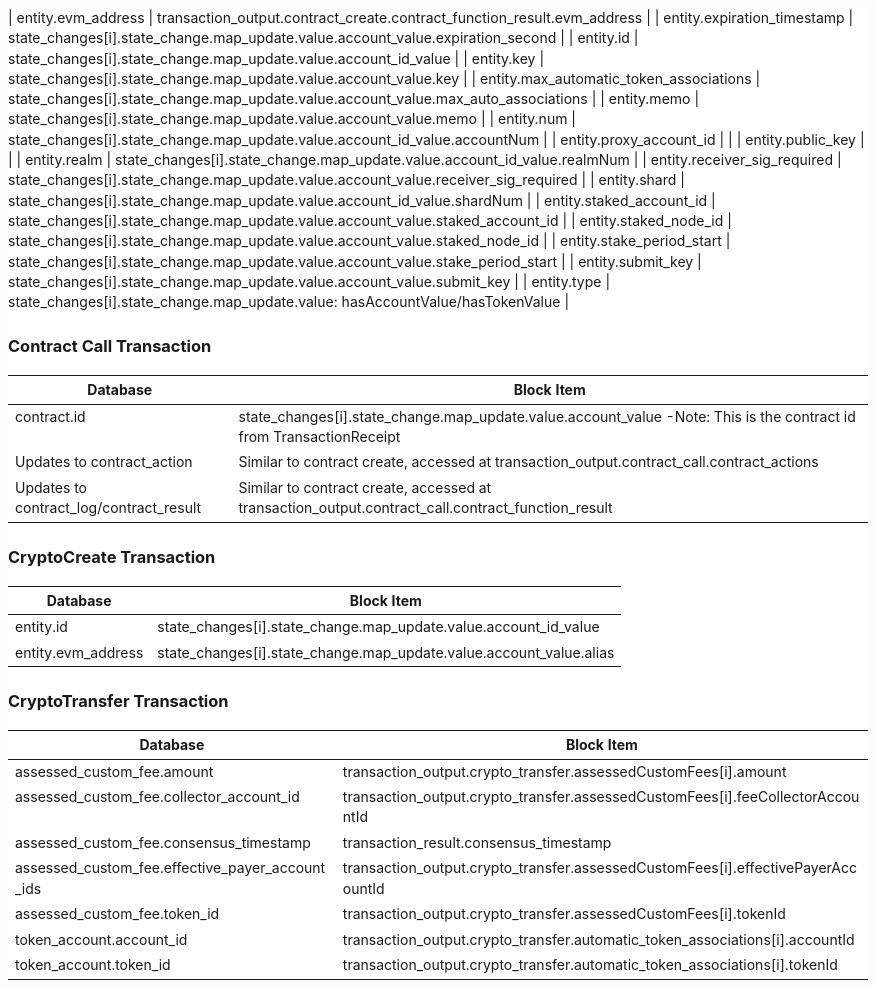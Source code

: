 | entity.evm_address                            | transaction_output.contract_create.contract_function_result.evm_address                     |
| entity.expiration_timestamp                   | state_changes[i].state_change.map_update.value.account_value.expiration_second              |
| entity.id                                     | state_changes[i].state_change.map_update.value.account_id_value                             |
| entity.key                                    | state_changes[i].state_change.map_update.value.account_value.key                            |
| entity.max_automatic_token_associations       | state_changes[i].state_change.map_update.value.account_value.max_auto_associations          |
| entity.memo                                   | state_changes[i].state_change.map_update.value.account_value.memo                           |
| entity.num                                    | state_changes[i].state_change.map_update.value.account_id_value.accountNum                  |
| entity.proxy_account_id                       |                                                                                             |
| entity.public_key                             |                                                                                             |
| entity.realm                                  | state_changes[i].state_change.map_update.value.account_id_value.realmNum                    |
| entity.receiver_sig_required                  | state_changes[i].state_change.map_update.value.account_value.receiver_sig_required          |
| entity.shard                                  | state_changes[i].state_change.map_update.value.account_id_value.shardNum                    |
| entity.staked_account_id                      | state_changes[i].state_change.map_update.value.account_value.staked_account_id              |
| entity.staked_node_id                         | state_changes[i].state_change.map_update.value.account_value.staked_node_id                 |
| entity.stake_period_start                     | state_changes[i].state_change.map_update.value.account_value.stake_period_start             |
| entity.submit_key                             | state_changes[i].state_change.map_update.value.account_value.submit_key                     |
| entity.type                                   | state_changes[i].state_change.map_update.value: hasAccountValue/hasTokenValue               |

### Contract Call Transaction

| Database                                | Block Item                                                                                                          |
| --------------------------------------- | ------------------------------------------------------------------------------------------------------------------- |
| contract.id                             | state_changes[i].state_change.map_update.value.account_value -Note: This is the contract id from TransactionReceipt |
| Updates to contract_action              | Similar to contract create, accessed at transaction_output.contract_call.contract_actions                           |
| Updates to contract_log/contract_result | Similar to contract create, accessed at transaction_output.contract_call.contract_function_result                   |

### CryptoCreate Transaction

| Database           | Block Item                                                         |
| ------------------ | ------------------------------------------------------------------ |
| entity.id          | state_changes[i].state_change.map_update.value.account_id_value    |
| entity.evm_address | state_changes[i].state_change.map_update.value.account_value.alias |

### CryptoTransfer Transaction

| Database                                        | Block Item                                                                                       |
| ----------------------------------------------- | ------------------------------------------------------------------------------------------------ |
| assessed_custom_fee.amount                      | transaction_output.crypto_transfer.assessedCustomFees[i].amount                                  |
| assessed_custom_fee.collector_account_id        | transaction_output.crypto_transfer.assessedCustomFees[i].feeCollectorAccountId                   |
| assessed_custom_fee.consensus_timestamp         | transaction_result.consensus_timestamp                                                           |
| assessed_custom_fee.effective_payer_account_ids | transaction_output.crypto_transfer.assessedCustomFees[i].effectivePayerAccountId                 |
| assessed_custom_fee.token_id                    | transaction_output.crypto_transfer.assessedCustomFees[i].tokenId                                 |
| token_account.account_id                        | transaction_output.crypto_transfer.automatic_token_associations[i].accountId                     |
| token_account.token_id                          | transaction_output.crypto_transfer.automatic_token_associations[i].tokenId                       |